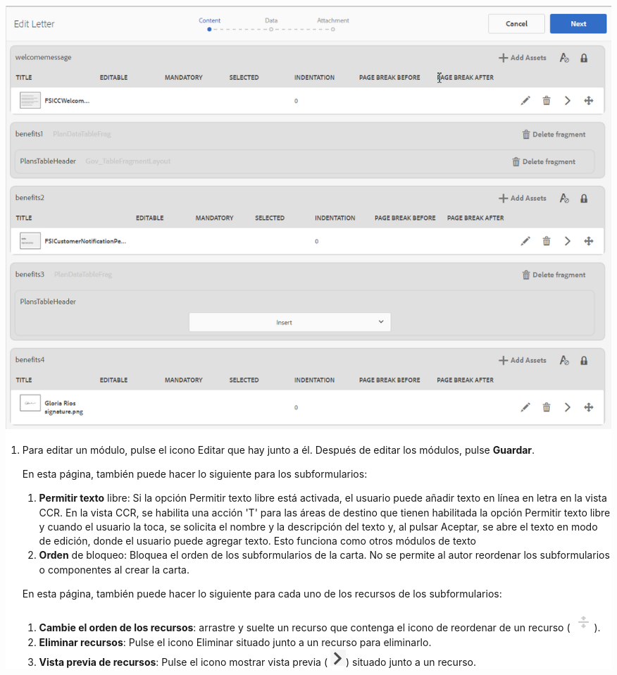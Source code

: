   ![Módulos de datos insertados y fragmentos de diseño](assets/insertdmandlf2.png)

1. Para editar un módulo, pulse el icono Editar que hay junto a él. Después de editar los módulos, pulse **Guardar**.

   En esta página, también puede hacer lo siguiente para los subformularios:

   1. **Permitir texto** libre: Si la opción Permitir texto libre está activada, el usuario puede añadir texto en línea en letra en la vista CCR. En la vista CCR, se habilita una acción &#39;T&#39; para las áreas de destino que tienen habilitada la opción Permitir texto libre y cuando el usuario la toca, se solicita el nombre y la descripción del texto y, al pulsar Aceptar, se abre el texto en modo de edición, donde el usuario puede agregar texto. Esto funciona como otros módulos de texto
   1. **Orden** de bloqueo: Bloquea el orden de los subformularios de la carta. No se permite al autor reordenar los subformularios o componentes al crear la carta.

   En esta página, también puede hacer lo siguiente para cada uno de los recursos de los subformularios:

   1. **Cambie el orden de los recursos**: arrastre y suelte un recurso que contenga el icono de reordenar de un recurso (  ![arrastrar y soltar](assets/dragndrop.png)).
   1. **Eliminar recursos**: Pulse el icono Eliminar situado junto a un recurso para eliminarlo.
   1. **Vista previa de recursos**: Pulse el icono mostrar vista previa (  ![showpreview](assets/showpreview.png)) situado junto a un recurso.
